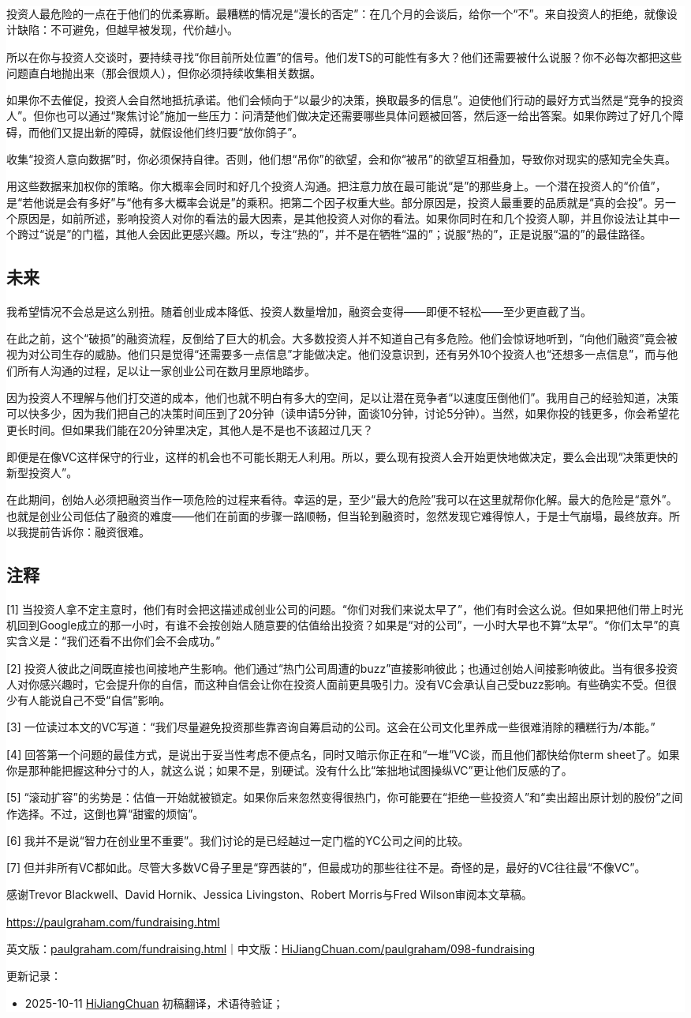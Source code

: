 投资人最危险的一点在于他们的优柔寡断。最糟糕的情况是“漫长的否定”：在几个月的会谈后，给你一个“不”。来自投资人的拒绝，就像设计缺陷：不可避免，但越早被发现，代价越小。

所以在你与投资人交谈时，要持续寻找“你目前所处位置”的信号。他们发TS的可能性有多大？他们还需要被什么说服？你不必每次都把这些问题直白地抛出来（那会很烦人），但你必须持续收集相关数据。

如果你不去催促，投资人会自然地抵抗承诺。他们会倾向于“以最少的决策，换取最多的信息”。迫使他们行动的最好方式当然是“竞争的投资人”。但你也可以通过“聚焦讨论”施加一些压力：问清楚他们做决定还需要哪些具体问题被回答，然后逐一给出答案。如果你跨过了好几个障碍，而他们又提出新的障碍，就假设他们终归要“放你鸽子”。

收集“投资人意向数据”时，你必须保持自律。否则，他们想“吊你”的欲望，会和你“被吊”的欲望互相叠加，导致你对现实的感知完全失真。

用这些数据来加权你的策略。你大概率会同时和好几个投资人沟通。把注意力放在最可能说“是”的那些身上。一个潜在投资人的“价值”，是“若他说是会有多好”与“他有多大概率会说是”的乘积。把第二个因子权重大些。部分原因是，投资人最重要的品质就是“真的会投”。另一个原因是，如前所述，影响投资人对你的看法的最大因素，是其他投资人对你的看法。如果你同时在和几个投资人聊，并且你设法让其中一个跨过“说是”的门槛，其他人会因此更感兴趣。所以，专注“热的”，并不是在牺牲“温的”；说服“热的”，正是说服“温的”的最佳路径。

## 未来

我希望情况不会总是这么别扭。随着创业成本降低、投资人数量增加，融资会变得——即便不轻松——至少更直截了当。

在此之前，这个“破损”的融资流程，反倒给了巨大的机会。大多数投资人并不知道自己有多危险。他们会惊讶地听到，“向他们融资”竟会被视为对公司生存的威胁。他们只是觉得“还需要多一点信息”才能做决定。他们没意识到，还有另外10个投资人也“还想多一点信息”，而与他们所有人沟通的过程，足以让一家创业公司在数月里原地踏步。

因为投资人不理解与他们打交道的成本，他们也就不明白有多大的空间，足以让潜在竞争者“以速度压倒他们”。我用自己的经验知道，决策可以快多少，因为我们把自己的决策时间压到了20分钟（读申请5分钟，面谈10分钟，讨论5分钟）。当然，如果你投的钱更多，你会希望花更长时间。但如果我们能在20分钟里决定，其他人是不是也不该超过几天？

即便是在像VC这样保守的行业，这样的机会也不可能长期无人利用。所以，要么现有投资人会开始更快地做决定，要么会出现“决策更快的新型投资人”。

在此期间，创始人必须把融资当作一项危险的过程来看待。幸运的是，至少“最大的危险”我可以在这里就帮你化解。最大的危险是“意外”。也就是创业公司低估了融资的难度——他们在前面的步骤一路顺畅，但当轮到融资时，忽然发现它难得惊人，于是士气崩塌，最终放弃。所以我提前告诉你：融资很难。

## 注释

[1] 当投资人拿不定主意时，他们有时会把这描述成创业公司的问题。“你们对我们来说太早了”，他们有时会这么说。但如果把他们带上时光机回到Google成立的那一小时，有谁不会按创始人随意要的估值给出投资？如果是“对的公司”，一小时大早也不算“太早”。“你们太早”的真实含义是：“我们还看不出你们会不会成功。”

[2] 投资人彼此之间既直接也间接地产生影响。他们通过“热门公司周遭的buzz”直接影响彼此；也通过创始人间接影响彼此。当有很多投资人对你感兴趣时，它会提升你的自信，而这种自信会让你在投资人面前更具吸引力。没有VC会承认自己受buzz影响。有些确实不受。但很少有人能说自己不受“自信”影响。

[3] 一位读过本文的VC写道：“我们尽量避免投资那些靠咨询自筹启动的公司。这会在公司文化里养成一些很难消除的糟糕行为/本能。”

[4] 回答第一个问题的最佳方式，是说出于妥当性考虑不便点名，同时又暗示你正在和“一堆”VC谈，而且他们都快给你term sheet了。如果你是那种能把握这种分寸的人，就这么说；如果不是，别硬试。没有什么比“笨拙地试图操纵VC”更让他们反感的了。

[5] “滚动扩容”的劣势是：估值一开始就被锁定。如果你后来忽然变得很热门，你可能要在“拒绝一些投资人”和“卖出超出原计划的股份”之间作选择。不过，这倒也算“甜蜜的烦恼”。

[6] 我并不是说“智力在创业里不重要”。我们讨论的是已经越过一定门槛的YC公司之间的比较。

[7] 但并非所有VC都如此。尽管大多数VC骨子里是“穿西装的”，但最成功的那些往往不是。奇怪的是，最好的VC往往最“不像VC”。

感谢Trevor Blackwell、David Hornik、Jessica Livingston、Robert Morris与Fred Wilson审阅本文草稿。

https://paulgraham.com/fundraising.html

英文版：[paulgraham.com/fundraising.html](https://paulgraham.com/fundraising.html)｜中文版：[HiJiangChuan.com/paulgraham/098-fundraising](https://hijiangchuan.com/paulgraham/098-fundraising)

更新记录：
- 2025-10-11 [HiJiangChuan](https://hijiangchuan.com) 初稿翻译，术语待验证；
